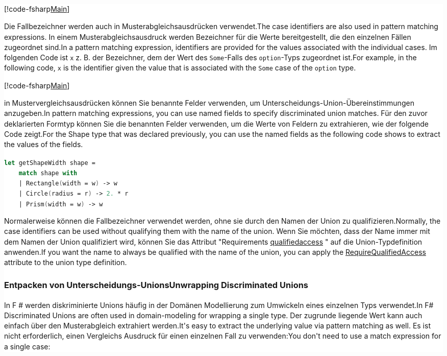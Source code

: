 [!code-fsharp[Main](~/samples/snippets/fsharp/lang-ref-1/snippet2001.fs)]

<span data-ttu-id="d0c69-137">Die Fallbezeichner werden auch in Musterabgleichsausdrücken verwendet.</span><span class="sxs-lookup"><span data-stu-id="d0c69-137">The case identifiers are also used in pattern matching expressions.</span></span> <span data-ttu-id="d0c69-138">In einem Musterabgleichsausdruck werden Bezeichner für die Werte bereitgestellt, die den einzelnen Fällen zugeordnet sind.</span><span class="sxs-lookup"><span data-stu-id="d0c69-138">In a pattern matching expression, identifiers are provided for the values associated with the individual cases.</span></span> <span data-ttu-id="d0c69-139">Im folgenden Code ist `x` z. B. der Bezeichner, dem der Wert des `Some`-Falls des `option`-Typs zugeordnet ist.</span><span class="sxs-lookup"><span data-stu-id="d0c69-139">For example, in the following code, `x` is the identifier given the value that is associated with the `Some` case of the `option` type.</span></span>

[!code-fsharp[Main](~/samples/snippets/fsharp/lang-ref-1/snippet2002.fs)]

<span data-ttu-id="d0c69-140">in Mustervergleichsausdrücken können Sie benannte Felder verwenden, um Unterscheidungs-Union-Übereinstimmungen anzugeben.</span><span class="sxs-lookup"><span data-stu-id="d0c69-140">In pattern matching expressions, you can use named fields to specify discriminated union matches.</span></span> <span data-ttu-id="d0c69-141">Für den zuvor deklarierten Formtyp können Sie die benannten Felder verwenden, um die Werte von Feldern zu extrahieren, wie der folgende Code zeigt.</span><span class="sxs-lookup"><span data-stu-id="d0c69-141">For the Shape type that was declared previously, you can use the named fields as the following code shows to extract the values of the fields.</span></span>

```fsharp
let getShapeWidth shape =
    match shape with
    | Rectangle(width = w) -> w
    | Circle(radius = r) -> 2. * r
    | Prism(width = w) -> w
```

<span data-ttu-id="d0c69-142">Normalerweise können die Fallbezeichner verwendet werden, ohne sie durch den Namen der Union zu qualifizieren.</span><span class="sxs-lookup"><span data-stu-id="d0c69-142">Normally, the case identifiers can be used without qualifying them with the name of the union.</span></span> <span data-ttu-id="d0c69-143">Wenn Sie möchten, dass der Name immer mit dem Namen der Union qualifiziert wird, können Sie das Attribut "Requirements [qualifiedaccess](https://fsharp.github.io/fsharp-core-docs/reference/fsharp-core-requirequalifiedaccessattribute.html) " auf die Union-Typdefinition anwenden.</span><span class="sxs-lookup"><span data-stu-id="d0c69-143">If you want the name to always be qualified with the name of the union, you can apply the [RequireQualifiedAccess](https://fsharp.github.io/fsharp-core-docs/reference/fsharp-core-requirequalifiedaccessattribute.html) attribute to the union type definition.</span></span>

### <a name="unwrapping-discriminated-unions"></a><span data-ttu-id="d0c69-144">Entpacken von Unterscheidungs-Unions</span><span class="sxs-lookup"><span data-stu-id="d0c69-144">Unwrapping Discriminated Unions</span></span>

<span data-ttu-id="d0c69-145">In F # werden diskriminierte Unions häufig in der Domänen Modellierung zum Umwickeln eines einzelnen Typs verwendet.</span><span class="sxs-lookup"><span data-stu-id="d0c69-145">In F# Discriminated Unions are often used in domain-modeling for wrapping a single type.</span></span> <span data-ttu-id="d0c69-146">Der zugrunde liegende Wert kann auch einfach über den Musterabgleich extrahiert werden.</span><span class="sxs-lookup"><span data-stu-id="d0c69-146">It's easy to extract the underlying value via pattern matching as well.</span></span> <span data-ttu-id="d0c69-147">Es ist nicht erforderlich, einen Vergleichs Ausdruck für einen einzelnen Fall zu verwenden:</span><span class="sxs-lookup"><span data-stu-id="d0c69-147">You don't need to use a match expression for a single case:</span></span>
